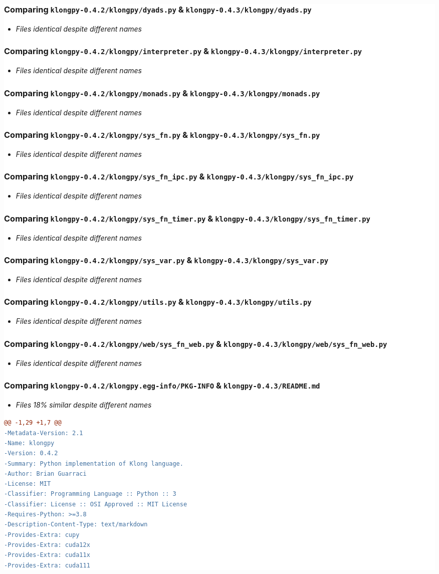 ### Comparing `klongpy-0.4.2/klongpy/dyads.py` & `klongpy-0.4.3/klongpy/dyads.py`

 * *Files identical despite different names*

### Comparing `klongpy-0.4.2/klongpy/interpreter.py` & `klongpy-0.4.3/klongpy/interpreter.py`

 * *Files identical despite different names*

### Comparing `klongpy-0.4.2/klongpy/monads.py` & `klongpy-0.4.3/klongpy/monads.py`

 * *Files identical despite different names*

### Comparing `klongpy-0.4.2/klongpy/sys_fn.py` & `klongpy-0.4.3/klongpy/sys_fn.py`

 * *Files identical despite different names*

### Comparing `klongpy-0.4.2/klongpy/sys_fn_ipc.py` & `klongpy-0.4.3/klongpy/sys_fn_ipc.py`

 * *Files identical despite different names*

### Comparing `klongpy-0.4.2/klongpy/sys_fn_timer.py` & `klongpy-0.4.3/klongpy/sys_fn_timer.py`

 * *Files identical despite different names*

### Comparing `klongpy-0.4.2/klongpy/sys_var.py` & `klongpy-0.4.3/klongpy/sys_var.py`

 * *Files identical despite different names*

### Comparing `klongpy-0.4.2/klongpy/utils.py` & `klongpy-0.4.3/klongpy/utils.py`

 * *Files identical despite different names*

### Comparing `klongpy-0.4.2/klongpy/web/sys_fn_web.py` & `klongpy-0.4.3/klongpy/web/sys_fn_web.py`

 * *Files identical despite different names*

### Comparing `klongpy-0.4.2/klongpy.egg-info/PKG-INFO` & `klongpy-0.4.3/README.md`

 * *Files 18% similar despite different names*

```diff
@@ -1,29 +1,7 @@
-Metadata-Version: 2.1
-Name: klongpy
-Version: 0.4.2
-Summary: Python implementation of Klong language.
-Author: Brian Guarraci
-License: MIT
-Classifier: Programming Language :: Python :: 3
-Classifier: License :: OSI Approved :: MIT License
-Requires-Python: >=3.8
-Description-Content-Type: text/markdown
-Provides-Extra: cupy
-Provides-Extra: cuda12x
-Provides-Extra: cuda11x
-Provides-Extra: cuda111
```